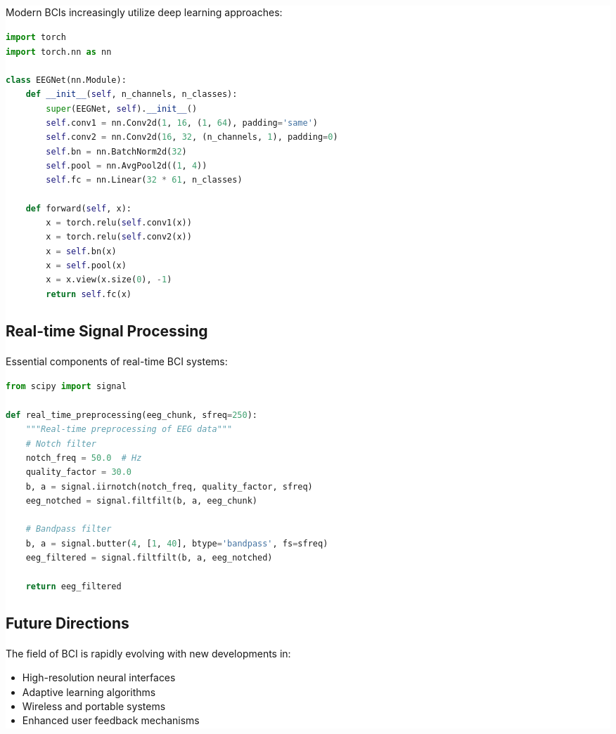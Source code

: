 Modern BCIs increasingly utilize deep learning approaches:

```python
import torch
import torch.nn as nn

class EEGNet(nn.Module):
    def __init__(self, n_channels, n_classes):
        super(EEGNet, self).__init__()
        self.conv1 = nn.Conv2d(1, 16, (1, 64), padding='same')
        self.conv2 = nn.Conv2d(16, 32, (n_channels, 1), padding=0)
        self.bn = nn.BatchNorm2d(32)
        self.pool = nn.AvgPool2d((1, 4))
        self.fc = nn.Linear(32 * 61, n_classes)
        
    def forward(self, x):
        x = torch.relu(self.conv1(x))
        x = torch.relu(self.conv2(x))
        x = self.bn(x)
        x = self.pool(x)
        x = x.view(x.size(0), -1)
        return self.fc(x)
```

## Real-time Signal Processing

Essential components of real-time BCI systems:

```python
from scipy import signal

def real_time_preprocessing(eeg_chunk, sfreq=250):
    """Real-time preprocessing of EEG data"""
    # Notch filter
    notch_freq = 50.0  # Hz
    quality_factor = 30.0
    b, a = signal.iirnotch(notch_freq, quality_factor, sfreq)
    eeg_notched = signal.filtfilt(b, a, eeg_chunk)
    
    # Bandpass filter
    b, a = signal.butter(4, [1, 40], btype='bandpass', fs=sfreq)
    eeg_filtered = signal.filtfilt(b, a, eeg_notched)
    
    return eeg_filtered
```

## Future Directions

The field of BCI is rapidly evolving with new developments in:
- High-resolution neural interfaces
- Adaptive learning algorithms
- Wireless and portable systems
- Enhanced user feedback mechanisms
